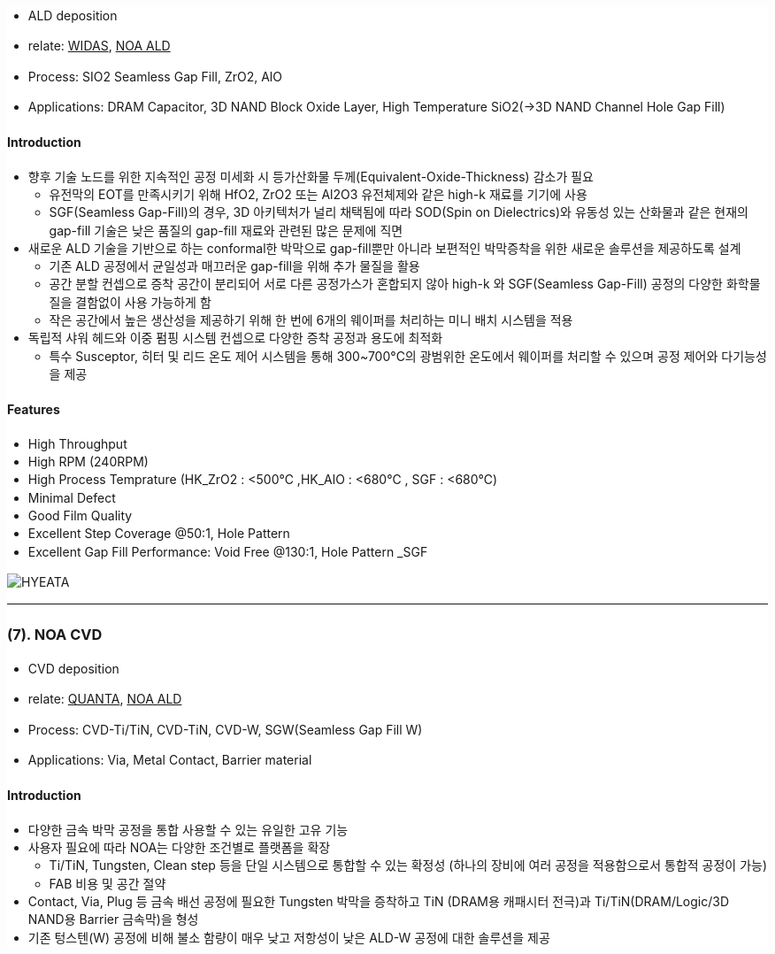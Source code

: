 -   ALD deposition

-   relate: [WIDAS](#1-widas), [NOA ALD](#2-noa-ald)

-   Process: SIO2 Seamless Gap Fill, ZrO2, AlO
-   Applications: DRAM Capacitor, 3D NAND Block Oxide Layer, High Temperature SiO2(→3D NAND Channel Hole Gap Fill)

#### Introduction

-   향후 기술 노드를 위한 지속적인 공정 미세화 시 등가산화물 두께(Equivalent-Oxide-Thickness) 감소가 필요
    -   유전막의 EOT를 만족시키기 위해 HfO2, ZrO2 또는 Al2O3 유전체제와 같은 high-k 재료를 기기에 사용
    -   SGF(Seamless Gap-Fill)의 경우, 3D 아키텍처가 널리 채택됨에 따라 SOD(Spin on Dielectrics)와 유동성 있는 산화물과 같은 현재의 gap-fill 기술은 낮은 품질의 gap-fill 재료와 관련된 많은 문제에 직면
-   새로운 ALD 기술을 기반으로 하는 conformal한 박막으로 gap-fill뿐만 아니라 보편적인 박막증착을 위한 새로운 솔루션을 제공하도록 설계
    -   기존 ALD 공정에서 균일성과 매끄러운 gap-fill을 위해 추가 물질을 활용
    -   공간 분할 컨셉으로 증착 공간이 분리되어 서로 다른 공정가스가 혼합되지 않아 high-k 와 SGF(Seamless Gap-Fill) 공정의 다양한 화학물질을 결함없이 사용 가능하게 함
    -   작은 공간에서 높은 생산성을 제공하기 위해 한 번에 6개의 웨이퍼를 처리하는 미니 배치 시스템을 적용
-   독립적 샤워 헤드와 이중 펌핑 시스템 컨셉으로 다양한 증착 공정과 용도에 최적화
    -   특수 Susceptor, 히터 및 리드 온도 제어 시스템을 통해 300~700°C의 광범위한 온도에서 웨이퍼를 처리할 수 있으며 공정 제어와 다기능성을 제공

#### Features

-   High Throughput
-   High RPM (240RPM)
-   High Process Temprature (HK_ZrO2 : <500℃ ,HK_AlO : <680℃ , SGF : <680℃)
-   Minimal Defect
-   Good Film Quality
-   Excellent Step Coverage @50:1, Hole Pattern
-   Excellent Gap Fill Performance: Void Free @130:1, Hole Pattern \_SGF

![HYEATA][06]

---

### (7). NOA CVD

-   CVD deposition

-   relate: [QUANTA](#8-quanta), [NOA ALD](#2-noa-ald)

-   Process: CVD-Ti/TiN, CVD-TiN, CVD-W, SGW(Seamless Gap Fill W)
-   Applications: Via, Metal Contact, Barrier material

#### Introduction

-   다양한 금속 박막 공정을 통합 사용할 수 있는 유일한 고유 기능
-   사용자 필요에 따라 NOA는 다양한 조건별로 플랫폼을 확장
    -   Ti/TiN, Tungsten, Clean step 등을 단일 시스템으로 통합할 수 있는 확정성 (하나의 장비에 여러 공정을 적용함으로서 통합적 공정이 가능)
    -   FAB 비용 및 공간 절약
-   Contact, Via, Plug 등 금속 배선 공정에 필요한 Tungsten 박막을 증착하고 TiN (DRAM용 캐패시터 전극)과 Ti/TiN(DRAM/Logic/3D NAND용 Barrier 금속막)을 형성
-   기존 텅스텐(W) 공정에 비해 불소 함량이 매우 낮고 저항성이 낮은 ALD-W 공정에 대한 솔루션을 제공


[teos]: https://en.wikipedia.org/wiki/Tetraethyl_orthosilicate
[00]: https://www.ips.co.kr/ko/images/business/intro_product04.jpg
[01]: https://www.ips.co.kr/data/board/product/product_462_board_file1_20190514155606_219679.jpg
[02]: https://www.ips.co.kr/data/board/product/product_376_board_file1_20181220174015_536294.jpg
[03]: https://www.ips.co.kr/data/board/product/product_8_board_file1_20181217165546_943501.jpg
[04]: https://www.ips.co.kr/data/board/product/product_375_board_file1_20181220173538_248403.jpg
[05]: https://www.ips.co.kr/data/board/product/product_109_board_file1_20181217170035_86808.jpg
[06]: https://www.ips.co.kr/data/board/product/product_338_board_file1_20181219142110_235758.jpg
[07]: https://www.ips.co.kr/data/board/product/product_337_board_file1_20181219141121_424554.jpg
[08]: https://www.ips.co.kr/data/board/product/product_110_board_file1_20181217171043_566641.jpg